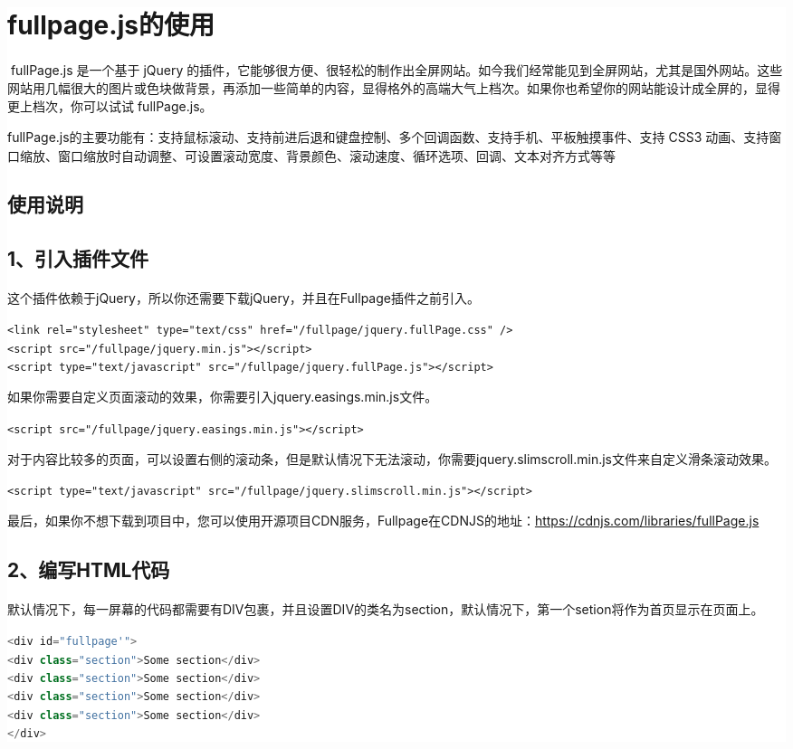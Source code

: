 # fullpage.js的使用

​	fullPage.js 是一个基于 jQuery 的插件，它能够很方便、很轻松的制作出全屏网站。如今我们经常能见到全屏网站，尤其是国外网站。这些网站用几幅很大的图片或色块做背景，再添加一些简单的内容，显得格外的高端大气上档次。如果你也希望你的网站能设计成全屏的，显得更上档次，你可以试试 fullPage.js。

​	fullPage.js的主要功能有：支持鼠标滚动、支持前进后退和键盘控制、多个回调函数、支持手机、平板触摸事件、支持 CSS3 动画、支持窗口缩放、窗口缩放时自动调整、可设置滚动宽度、背景颜色、滚动速度、循环选项、回调、文本对齐方式等等

## 使用说明

## 1、引入插件文件

 

这个插件依赖于jQuery，所以你还需要下载jQuery，并且在Fullpage插件之前引入。

 

```
<link rel="stylesheet" type="text/css" href="/fullpage/jquery.fullPage.css" />
<script src="/fullpage/jquery.min.js"></script>
<script type="text/javascript" src="/fullpage/jquery.fullPage.js"></script>
```

 

如果你需要自定义页面滚动的效果，你需要引入jquery.easings.min.js文件。

 

```
<script src="/fullpage/jquery.easings.min.js"></script>
```

 

对于内容比较多的页面，可以设置右侧的滚动条，但是默认情况下无法滚动，你需要jquery.slimscroll.min.js文件来自定义滑条滚动效果。

 

```
<script type="text/javascript" src="/fullpage/jquery.slimscroll.min.js"></script>
```

 

最后，如果你不想下载到项目中，您可以使用开源项目CDN服务，Fullpage在CDNJS的地址：https://cdnjs.com/libraries/fullPage.js

 

## 2、编写HTML代码

 

默认情况下，每一屏幕的代码都需要有DIV包裹，并且设置DIV的类名为section，默认情况下，第一个setion将作为首页显示在页面上。

 

```js
<div id="fullpage'">
<div class="section">Some section</div>
<div class="section">Some section</div>
<div class="section">Some section</div>
<div class="section">Some section</div>
</div>
```
